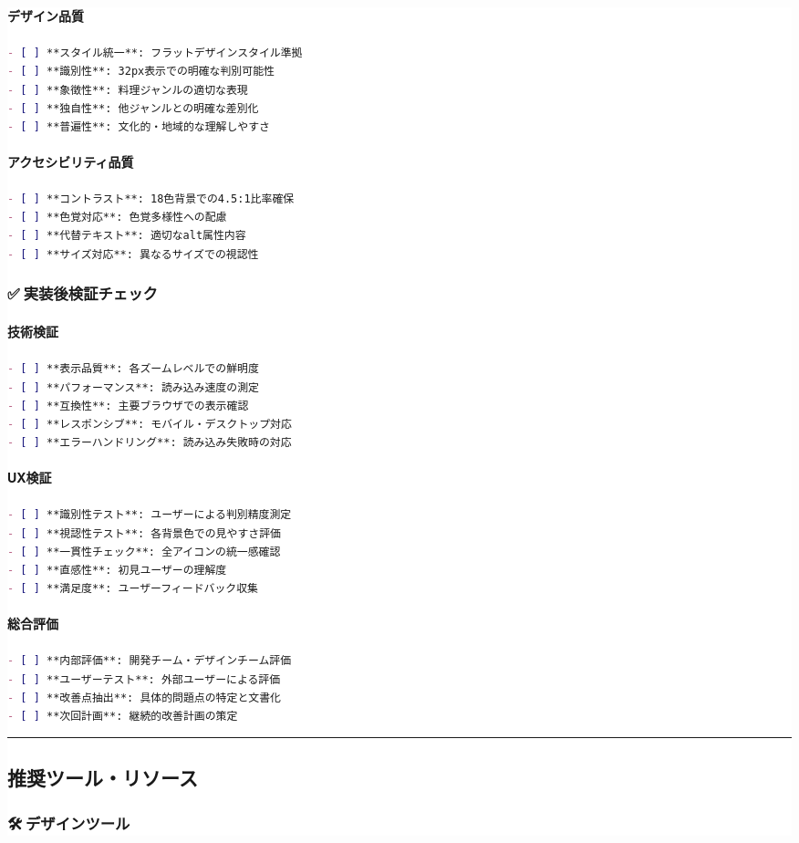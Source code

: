 #### デザイン品質

```markdown
- [ ] **スタイル統一**: フラットデザインスタイル準拠
- [ ] **識別性**: 32px表示での明確な判別可能性
- [ ] **象徴性**: 料理ジャンルの適切な表現
- [ ] **独自性**: 他ジャンルとの明確な差別化
- [ ] **普遍性**: 文化的・地域的な理解しやすさ
```

#### アクセシビリティ品質

```markdown
- [ ] **コントラスト**: 18色背景での4.5:1比率確保
- [ ] **色覚対応**: 色覚多様性への配慮
- [ ] **代替テキスト**: 適切なalt属性内容
- [ ] **サイズ対応**: 異なるサイズでの視認性
```

### ✅ 実装後検証チェック

#### 技術検証

```markdown
- [ ] **表示品質**: 各ズームレベルでの鮮明度
- [ ] **パフォーマンス**: 読み込み速度の測定
- [ ] **互換性**: 主要ブラウザでの表示確認
- [ ] **レスポンシブ**: モバイル・デスクトップ対応
- [ ] **エラーハンドリング**: 読み込み失敗時の対応
```

#### UX検証

```markdown
- [ ] **識別性テスト**: ユーザーによる判別精度測定
- [ ] **視認性テスト**: 各背景色での見やすさ評価
- [ ] **一貫性チェック**: 全アイコンの統一感確認
- [ ] **直感性**: 初見ユーザーの理解度
- [ ] **満足度**: ユーザーフィードバック収集
```

#### 総合評価

```markdown
- [ ] **内部評価**: 開発チーム・デザインチーム評価
- [ ] **ユーザーテスト**: 外部ユーザーによる評価
- [ ] **改善点抽出**: 具体的問題点の特定と文書化
- [ ] **次回計画**: 継続的改善計画の策定
```

---

## 推奨ツール・リソース

### 🛠️ デザインツール
